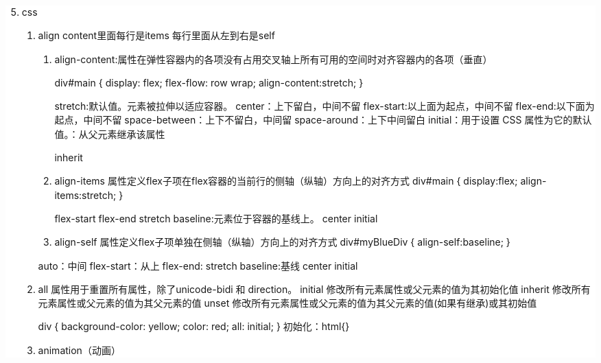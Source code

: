 5. css 
    1. align    content里面每行是items 每行里面从左到右是self
        1. align-content:属性在弹性容器内的各项没有占用交叉轴上所有可用的空间时对齐容器内的各项（垂直）

            div#main
            {
            display: flex;
            flex-flow: row wrap;
            align-content:stretch;
            }

            stretch:默认值。元素被拉伸以适应容器。
            center：上下留白，中间不留
            flex-start:以上面为起点，中间不留
            flex-end:以下面为起点，中间不留
            space-between：上下不留白，中间留
            space-around：上下中间留白
            initial：用于设置 CSS 属性为它的默认值。：从父元素继承该属性

            inherit
        2. align-items 属性定义flex子项在flex容器的当前行的侧轴（纵轴）方向上的对齐方式
            div#main
            {
            display:flex;
            align-items:stretch;
            }

            flex-start
            flex-end
            stretch
            baseline:元素位于容器的基线上。
            center
            initial

        3. align-self 属性定义flex子项单独在侧轴（纵轴）方向上的对齐方式
        div#myBlueDiv
        {
        align-self:baseline;
        }

        auto：中间
        flex-start：从上
        flex-end:
        stretch
        baseline:基线
        center
        initial
    2. all 属性用于重置所有属性，除了unicode-bidi 和 direction。
        initial	修改所有元素属性或父元素的值为其初始化值
        inherit	修改所有元素属性或父元素的值为其父元素的值
        unset	修改所有元素属性或父元素的值为其父元素的值(如果有继承)或其初始值  

        div {
            background-color: yellow;
            color: red;
            all: initial;
        }
        初始化：html{}
    3.  animation（动画）
        